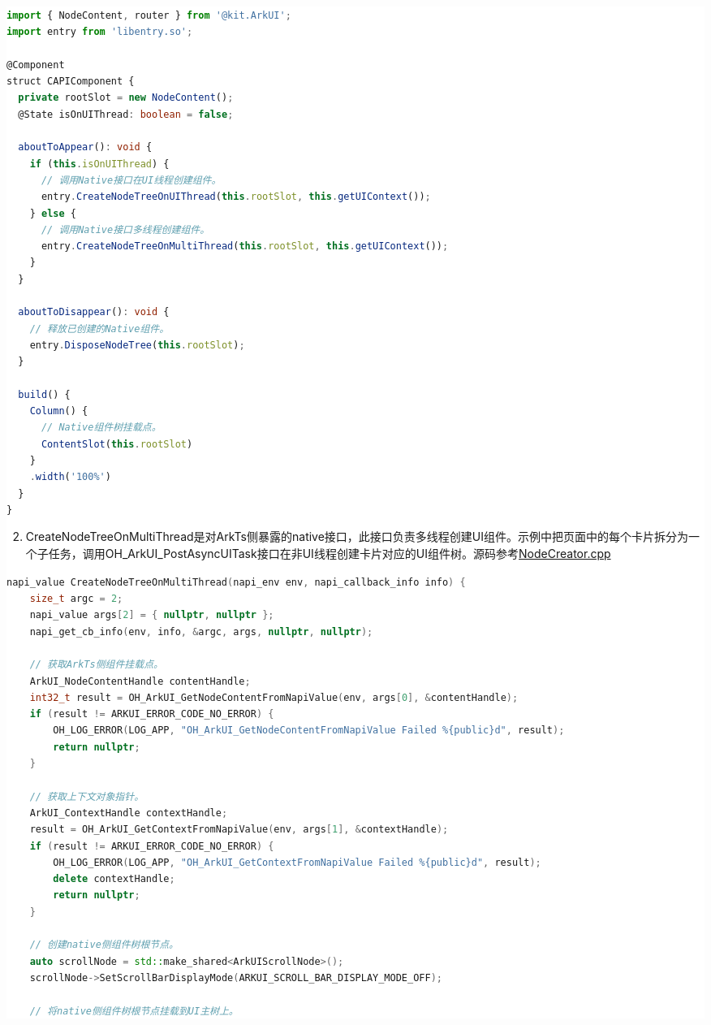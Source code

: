 ```ts
import { NodeContent, router } from '@kit.ArkUI';
import entry from 'libentry.so';

@Component
struct CAPIComponent {
  private rootSlot = new NodeContent();
  @State isOnUIThread: boolean = false;

  aboutToAppear(): void {
    if (this.isOnUIThread) {
      // 调用Native接口在UI线程创建组件。
      entry.CreateNodeTreeOnUIThread(this.rootSlot, this.getUIContext());
    } else {
      // 调用Native接口多线程创建组件。
      entry.CreateNodeTreeOnMultiThread(this.rootSlot, this.getUIContext());
    }
  }

  aboutToDisappear(): void {
    // 释放已创建的Native组件。
    entry.DisposeNodeTree(this.rootSlot);
  }

  build() {
    Column() {
      // Native组件树挂载点。
      ContentSlot(this.rootSlot)
    }
    .width('100%')
  }
}
```

2. CreateNodeTreeOnMultiThread是对ArkTs侧暴露的native接口，此接口负责多线程创建UI组件。示例中把页面中的每个卡片拆分为一个子任务，调用OH_ArkUI_PostAsyncUITask接口在非UI线程创建卡片对应的UI组件树。源码参考[NodeCreator.cpp](./entry/src/main/cpp/node/NodeCreator.cpp)

```cpp
napi_value CreateNodeTreeOnMultiThread(napi_env env, napi_callback_info info) {
    size_t argc = 2;
    napi_value args[2] = { nullptr, nullptr };
    napi_get_cb_info(env, info, &argc, args, nullptr, nullptr);

    // 获取ArkTs侧组件挂载点。
    ArkUI_NodeContentHandle contentHandle;
    int32_t result = OH_ArkUI_GetNodeContentFromNapiValue(env, args[0], &contentHandle);
    if (result != ARKUI_ERROR_CODE_NO_ERROR) {
        OH_LOG_ERROR(LOG_APP, "OH_ArkUI_GetNodeContentFromNapiValue Failed %{public}d", result);
        return nullptr;
    }

    // 获取上下文对象指针。
    ArkUI_ContextHandle contextHandle;
    result = OH_ArkUI_GetContextFromNapiValue(env, args[1], &contextHandle);
    if (result != ARKUI_ERROR_CODE_NO_ERROR) {
        OH_LOG_ERROR(LOG_APP, "OH_ArkUI_GetContextFromNapiValue Failed %{public}d", result);
        delete contextHandle;
        return nullptr;
    }
    
    // 创建native侧组件树根节点。
    auto scrollNode = std::make_shared<ArkUIScrollNode>();
    scrollNode->SetScrollBarDisplayMode(ARKUI_SCROLL_BAR_DISPLAY_MODE_OFF);

    // 将native侧组件树根节点挂载到UI主树上。
```